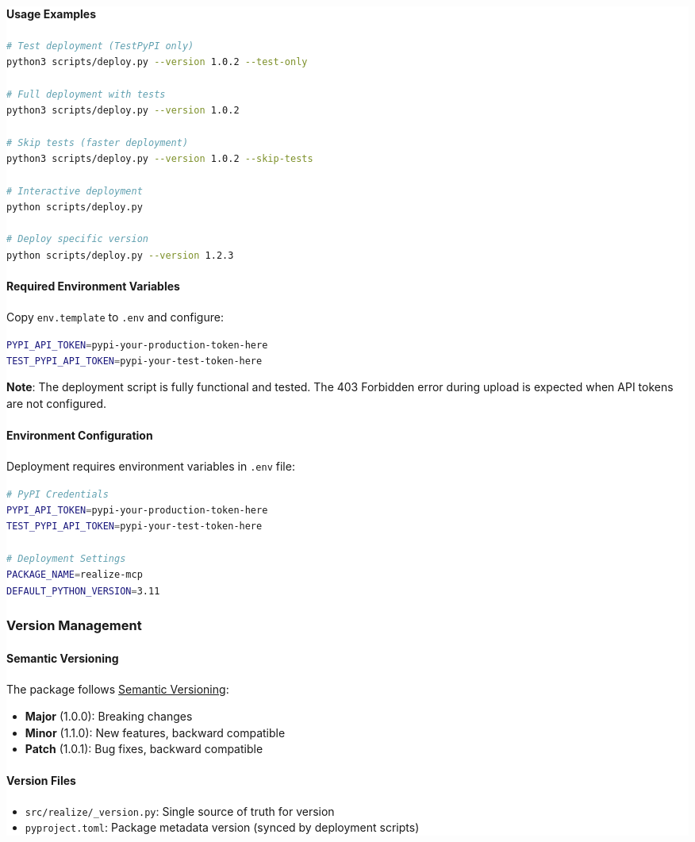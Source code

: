 #### Usage Examples

```bash
# Test deployment (TestPyPI only)
python3 scripts/deploy.py --version 1.0.2 --test-only

# Full deployment with tests  
python3 scripts/deploy.py --version 1.0.2

# Skip tests (faster deployment)
python3 scripts/deploy.py --version 1.0.2 --skip-tests

# Interactive deployment
python scripts/deploy.py

# Deploy specific version
python scripts/deploy.py --version 1.2.3
```

#### Required Environment Variables

Copy `env.template` to `.env` and configure:

```bash
PYPI_API_TOKEN=pypi-your-production-token-here
TEST_PYPI_API_TOKEN=pypi-your-test-token-here
```

**Note**: The deployment script is fully functional and tested. The 403 Forbidden error during upload is expected when API tokens are not configured.

#### Environment Configuration

Deployment requires environment variables in `.env` file:

```bash
# PyPI Credentials
PYPI_API_TOKEN=pypi-your-production-token-here
TEST_PYPI_API_TOKEN=pypi-your-test-token-here

# Deployment Settings
PACKAGE_NAME=realize-mcp
DEFAULT_PYTHON_VERSION=3.11
```

### Version Management

#### Semantic Versioning
The package follows [Semantic Versioning](https://semver.org/):
- **Major** (1.0.0): Breaking changes
- **Minor** (1.1.0): New features, backward compatible
- **Patch** (1.0.1): Bug fixes, backward compatible

#### Version Files
- `src/realize/_version.py`: Single source of truth for version
- `pyproject.toml`: Package metadata version (synced by deployment scripts)
